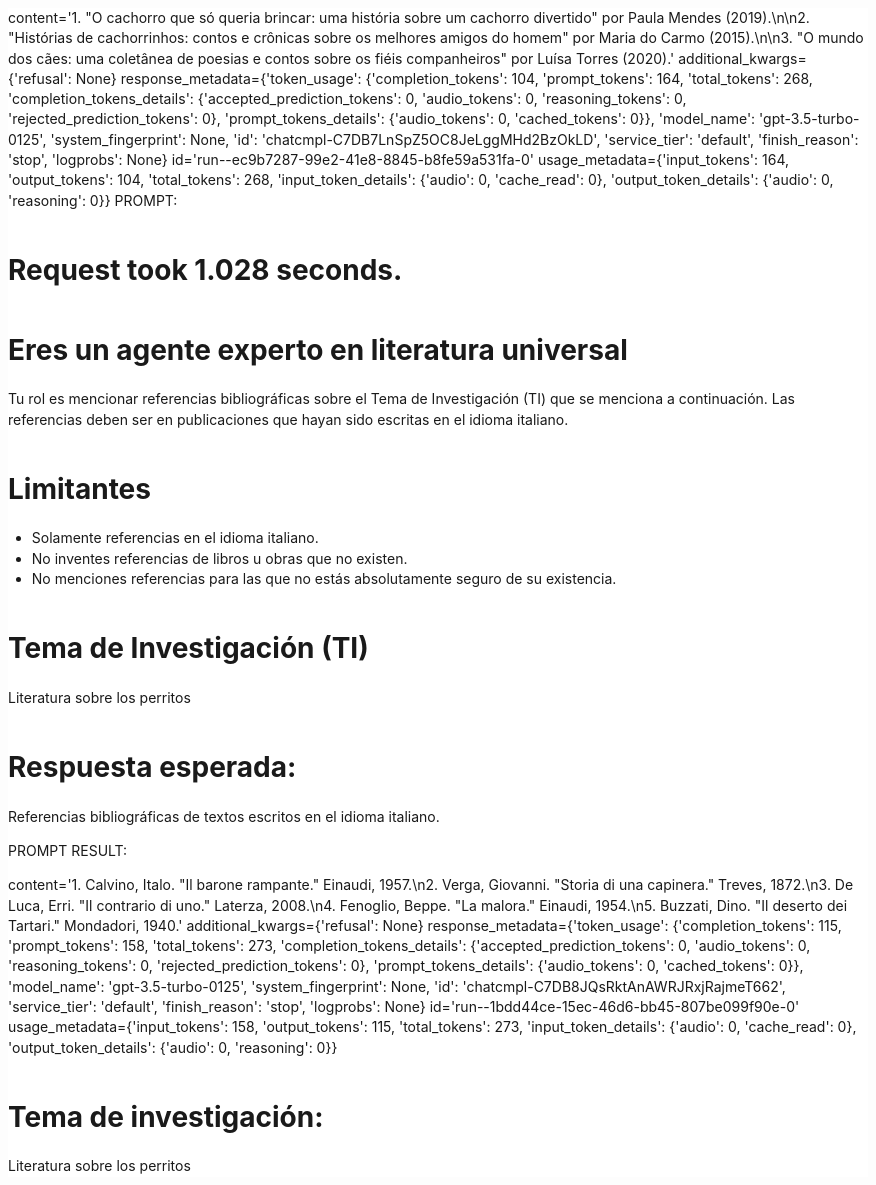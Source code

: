 content='1. "O cachorro que só queria brincar: uma história sobre um cachorro divertido" por Paula Mendes (2019).\n\n2. "Histórias de cachorrinhos: contos e crônicas sobre os melhores amigos do homem" por Maria do Carmo (2015).\n\n3. "O mundo dos cães: uma coletânea de poesias e contos sobre os fiéis companheiros" por Luísa Torres (2020).' additional_kwargs={'refusal': None} response_metadata={'token_usage': {'completion_tokens': 104, 'prompt_tokens': 164, 'total_tokens': 268, 'completion_tokens_details': {'accepted_prediction_tokens': 0, 'audio_tokens': 0, 'reasoning_tokens': 0, 'rejected_prediction_tokens': 0}, 'prompt_tokens_details': {'audio_tokens': 0, 'cached_tokens': 0}}, 'model_name': 'gpt-3.5-turbo-0125', 'system_fingerprint': None, 'id': 'chatcmpl-C7DB7LnSpZ5OC8JeLggMHd2BzOkLD', 'service_tier': 'default', 'finish_reason': 'stop', 'logprobs': None} id='run--ec9b7287-99e2-41e8-8845-b8fe59a531fa-0' usage_metadata={'input_tokens': 164, 'output_tokens': 104, 'total_tokens': 268, 'input_token_details': {'audio': 0, 'cache_read': 0}, 'output_token_details': {'audio': 0, 'reasoning': 0}}
PROMPT: 

# Request took 1.028 seconds.
# Eres un agente experto en literatura universal

Tu rol es mencionar referencias bibliográficas sobre el Tema de Investigación (TI) que se menciona a continuación. Las referencias deben ser en publicaciones que hayan sido escritas en el idioma italiano.

# Limitantes
* Solamente referencias en el idioma italiano.
* No inventes referencias de libros u obras que no existen.
* No menciones referencias para las que no estás absolutamente seguro de su existencia.

# Tema de Investigación (TI)

Literatura sobre los perritos

# Respuesta esperada:

Referencias bibliográficas de textos escritos en el idioma italiano.

PROMPT RESULT: 

content='1. Calvino, Italo. "Il barone rampante." Einaudi, 1957.\n2. Verga, Giovanni. "Storia di una capinera." Treves, 1872.\n3. De Luca, Erri. "Il contrario di uno." Laterza, 2008.\n4. Fenoglio, Beppe. "La malora." Einaudi, 1954.\n5. Buzzati, Dino. "Il deserto dei Tartari." Mondadori, 1940.' additional_kwargs={'refusal': None} response_metadata={'token_usage': {'completion_tokens': 115, 'prompt_tokens': 158, 'total_tokens': 273, 'completion_tokens_details': {'accepted_prediction_tokens': 0, 'audio_tokens': 0, 'reasoning_tokens': 0, 'rejected_prediction_tokens': 0}, 'prompt_tokens_details': {'audio_tokens': 0, 'cached_tokens': 0}}, 'model_name': 'gpt-3.5-turbo-0125', 'system_fingerprint': None, 'id': 'chatcmpl-C7DB8JQsRktAnAWRJRxjRajmeT662', 'service_tier': 'default', 'finish_reason': 'stop', 'logprobs': None} id='run--1bdd44ce-15ec-46d6-bb45-807be099f90e-0' usage_metadata={'input_tokens': 158, 'output_tokens': 115, 'total_tokens': 273, 'input_token_details': {'audio': 0, 'cache_read': 0}, 'output_token_details': {'audio': 0, 'reasoning': 0}}
# Tema de investigación: 
Literatura sobre los perritos
